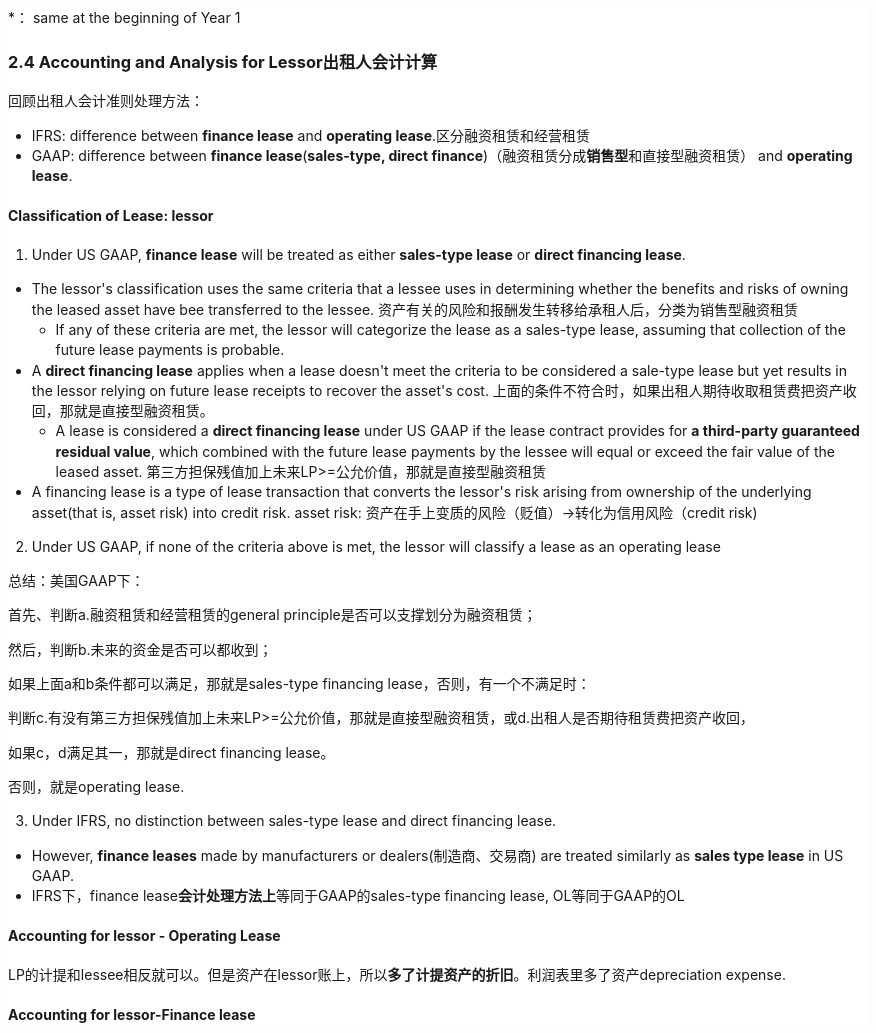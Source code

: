 \*： same at the beginning of Year 1

### 2.4 Accounting and Analysis for Lessor出租人会计计算

回顾出租人会计准则处理方法：

- IFRS: difference between **finance lease** and **operating lease**.区分融资租赁和经营租赁
- GAAP: difference between **finance lease**(**sales-type, direct finance**)（融资租赁分成**销售型**和直接型融资租赁） and **operating lease**.

#### Classification of Lease: lessor

1. Under US GAAP, **finance lease** will be treated as either **sales-type lease** or **direct financing lease**.

- The lessor's classification uses the same criteria that a lessee uses in determining whether the benefits and risks of owning the leased asset have bee transferred to the lessee. 资产有关的风险和报酬发生转移给承租人后，分类为销售型融资租赁
  - If any of these criteria are met, the lessor will categorize the lease as a sales-type lease, assuming that collection of the future lease payments is probable.
- A **direct financing lease** applies when a lease doesn't meet the criteria to be considered a sale-type lease but yet results in the lessor relying on future lease receipts to recover the asset's cost. 上面的条件不符合时，如果出租人期待收取租赁费把资产收回，那就是直接型融资租赁。
  - A lease is considered a **direct financing lease** under US GAAP if the lease contract provides for **a third-party guaranteed residual value**, which combined with the future lease payments by the lessee will equal or exceed the fair value of the leased asset. 第三方担保残值加上未来LP>=公允价值，那就是直接型融资租赁
- A financing lease is a type of lease transaction that converts the lessor's risk arising from ownership of the underlying asset(that is, asset risk) into credit risk. asset risk: 资产在手上变质的风险（贬值）->转化为信用风险（credit risk)

2. Under US GAAP, if none of the criteria above is met, the lessor will classify a lease as an operating lease

总结：美国GAAP下：

首先、判断a.融资租赁和经营租赁的general principle是否可以支撑划分为融资租赁；

然后，判断b.未来的资金是否可以都收到；

如果上面a和b条件都可以满足，那就是sales-type financing lease，否则，有一个不满足时：

判断c.有没有第三方担保残值加上未来LP>=公允价值，那就是直接型融资租赁，或d.出租人是否期待租赁费把资产收回，

如果c，d满足其一，那就是direct financing lease。

否则，就是operating lease.

3. Under IFRS, no distinction between sales-type lease and direct financing lease.

- However, **finance leases** made by manufacturers or dealers(制造商、交易商) are treated similarly as **sales type lease** in US GAAP.
- IFRS下，finance lease**会计处理方法上**等同于GAAP的sales-type financing lease, OL等同于GAAP的OL

#### Accounting for lessor - Operating Lease

LP的计提和lessee相反就可以。但是资产在lessor账上，所以**多了计提资产的折旧**。利润表里多了资产depreciation expense.

#### Accounting for lessor-Finance lease 
